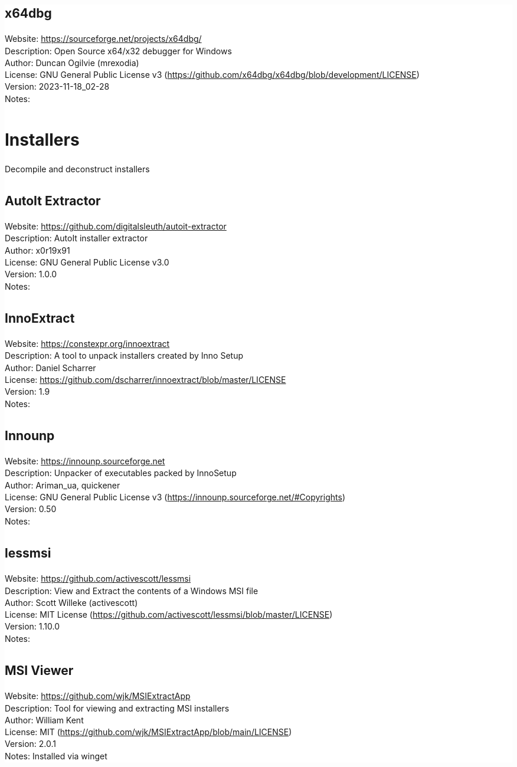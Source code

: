 ## x64dbg  
Website: https://sourceforge.net/projects/x64dbg/  
Description: Open Source x64/x32 debugger for Windows  
Author: Duncan Ogilvie (mrexodia)  
License: GNU General Public License v3 (https://github.com/x64dbg/x64dbg/blob/development/LICENSE)  
Version: 2023-11-18_02-28  
Notes:   
  
# Installers  
Decompile and deconstruct installers  

## AutoIt Extractor  
Website: https://github.com/digitalsleuth/autoit-extractor  
Description: AutoIt installer extractor  
Author: x0r19x91   
License: GNU General Public License v3.0  
Version: 1.0.0  
Notes:   
  
## InnoExtract  
Website: https://constexpr.org/innoextract  
Description: A tool to unpack installers created by Inno Setup  
Author: Daniel Scharrer  
License: https://github.com/dscharrer/innoextract/blob/master/LICENSE  
Version: 1.9  
Notes:   
  
## Innounp  
Website: https://innounp.sourceforge.net  
Description: Unpacker of executables packed by InnoSetup  
Author: Ariman_ua, quickener  
License: GNU General Public License v3 (https://innounp.sourceforge.net/#Copyrights)  
Version: 0.50  
Notes:   
  
## lessmsi  
Website: https://github.com/activescott/lessmsi  
Description: View and Extract the contents of a Windows MSI file  
Author: Scott Willeke (activescott)  
License: MIT License (https://github.com/activescott/lessmsi/blob/master/LICENSE)  
Version: 1.10.0  
Notes:   
  
## MSI Viewer  
Website: https://github.com/wjk/MSIExtractApp  
Description: Tool for viewing and extracting MSI installers  
Author: William Kent  
License: MIT (https://github.com/wjk/MSIExtractApp/blob/main/LICENSE)  
Version: 2.0.1  
Notes: Installed via winget  
  